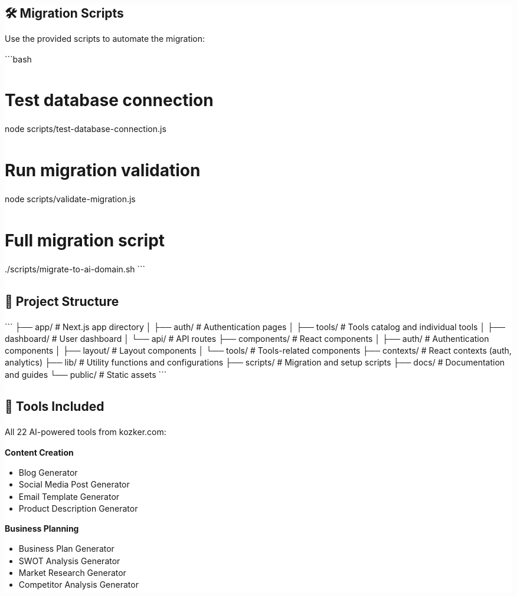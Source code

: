 ## 🛠️ Migration Scripts

Use the provided scripts to automate the migration:

\`\`\`bash
# Test database connection
node scripts/test-database-connection.js

# Run migration validation
node scripts/validate-migration.js

# Full migration script
./scripts/migrate-to-ai-domain.sh
\`\`\`

## 📁 Project Structure

\`\`\`
├── app/                    # Next.js app directory
│   ├── auth/              # Authentication pages
│   ├── tools/             # Tools catalog and individual tools
│   ├── dashboard/         # User dashboard
│   └── api/               # API routes
├── components/            # React components
│   ├── auth/              # Authentication components
│   ├── layout/            # Layout components
│   └── tools/             # Tools-related components
├── contexts/              # React contexts (auth, analytics)
├── lib/                   # Utility functions and configurations
├── scripts/               # Migration and setup scripts
├── docs/                  # Documentation and guides
└── public/                # Static assets
\`\`\`

## 🔧 Tools Included

All 22 AI-powered tools from kozker.com:

**Content Creation**
- Blog Generator
- Social Media Post Generator
- Email Template Generator
- Product Description Generator

**Business Planning**
- Business Plan Generator
- SWOT Analysis Generator
- Market Research Generator
- Competitor Analysis Generator
